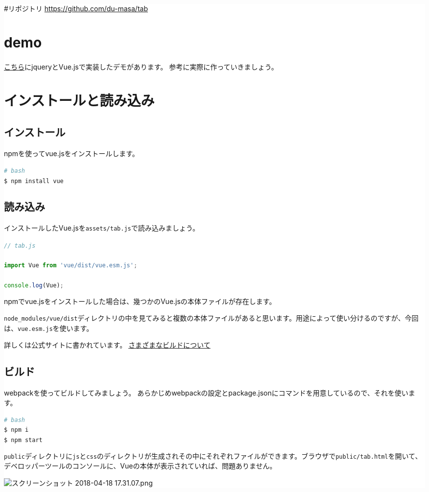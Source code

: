 #リポジトリ
https://github.com/du-masa/tab

# demo

[こちら](https://github.com/du-masa/tab/tree/master/demo/public)にjqueryとVue.jsで実装したデモがあります。
参考に実際に作っていきましょう。


# インストールと読み込み

## インストール
npmを使ってvue.jsをインストールします。

```bash
# bash
$ npm install vue
```

## 読み込み
インストールしたVue.jsを`assets/tab.js`で読み込みましょう。

```js
// tab.js

import Vue from 'vue/dist/vue.esm.js';

console.log(Vue);
```

npmでvue.jsをインストールした場合は、幾つかのVue.jsの本体ファイルが存在します。

`node_modules/vue/dist`ディレクトリの中を見てみると複数の本体ファイルがあると思います。用途によって使い分けるのですが、今回は、`vue.esm.js`を使います。

詳しくは公式サイトに書かれています。
[さまざまなビルドについて](https://jp.vuejs.org/v2/guide/installation.html#%E3%81%95%E3%81%BE%E3%81%96%E3%81%BE%E3%81%AA%E3%83%93%E3%83%AB%E3%83%89%E3%81%AB%E3%81%A4%E3%81%84%E3%81%A6)

## ビルド

webpackを使ってビルドしてみましょう。
あらかじめwebpackの設定とpackage.jsonにコマンドを用意しているので、それを使います。

```bash
# bash
$ npm i
$ npm start
```

`public`ディレクトリに`js`と`css`のディレクトリが生成されその中にそれぞれファイルができます。ブラウザで`public/tab.html`を開いて、デベロッパーツールのコンソールに、Vueの本体が表示されていれば、問題ありません。

![スクリーンショット 2018-04-18 17.31.07.png](https://qiita-image-store.s3.amazonaws.com/0/83765/9369d857-642d-2fe6-45d8-96d115775ca0.png "スクリーンショット 2018-04-18 17.31.07.png")
